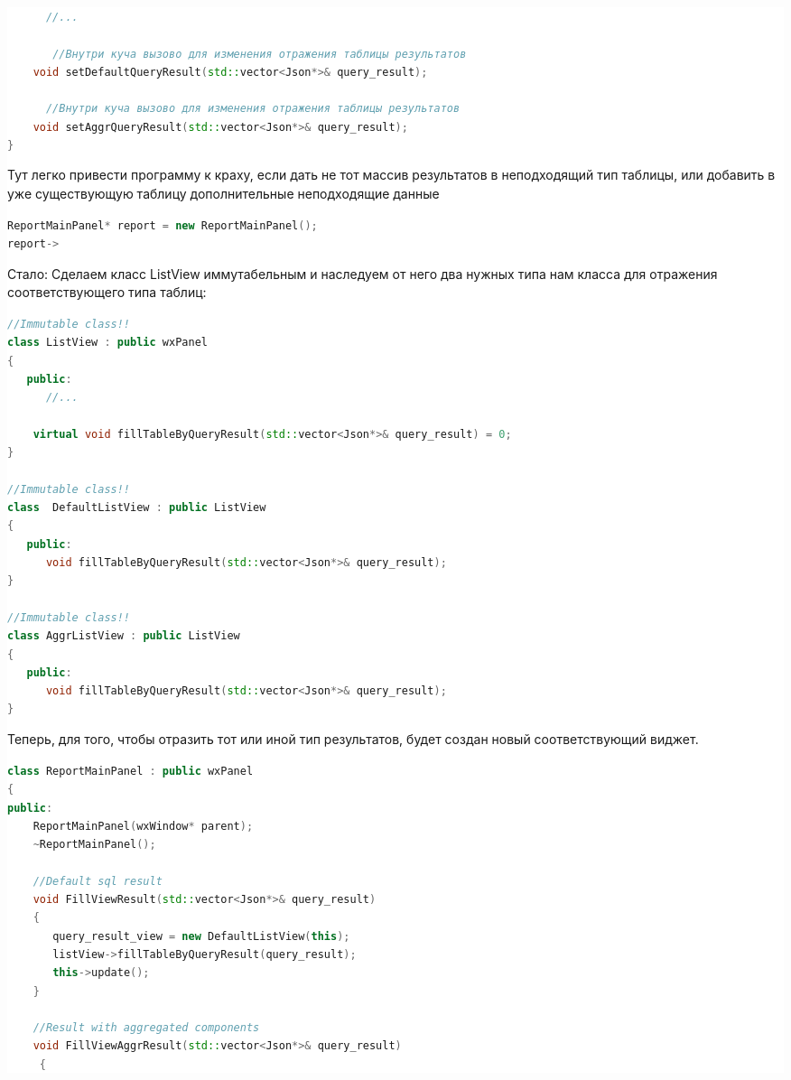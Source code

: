 ```cpp
      //...
      
       //Внутри куча вызово для изменения отражения таблицы результатов
	void setDefaultQueryResult(std::vector<Json*>& query_result);
    
      //Внутри куча вызово для изменения отражения таблицы результатов
    void setAggrQueryResult(std::vector<Json*>& query_result);
}
```
Тут легко привести программу к краху, если дать не тот массив результатов в неподходящий тип таблицы, или добавить в уже существующую таблицу дополнительные неподходящие данные
```cpp
ReportMainPanel* report = new ReportMainPanel();
report->
```
Стало:
Сделаем класс ListView иммутабельным и наследуем от него два нужных типа нам класса для отражения соответствующего типа таблиц:

```cpp
//Immutable class!!
class ListView : public wxPanel
{
   public:
      //...
      
    virtual void fillTableByQueryResult(std::vector<Json*>& query_result) = 0;
}

//Immutable class!!
class  DefaultListView : public ListView
{
   public:
      void fillTableByQueryResult(std::vector<Json*>& query_result);
}

//Immutable class!!
class AggrListView : public ListView
{
   public:
      void fillTableByQueryResult(std::vector<Json*>& query_result);
}
```

Теперь, для того, чтобы отразить тот или иной тип результатов, будет создан новый соответствующий виджет.

```cpp
class ReportMainPanel : public wxPanel
{
public:
	ReportMainPanel(wxWindow* parent);
	~ReportMainPanel();

    //Default sql result
	void FillViewResult(std::vector<Json*>& query_result)
    {
       query_result_view = new DefaultListView(this);
       listView->fillTableByQueryResult(query_result);
       this->update();
    }
    
    //Result with aggregated components
    void FillViewAggrResult(std::vector<Json*>& query_result)
     {
```
